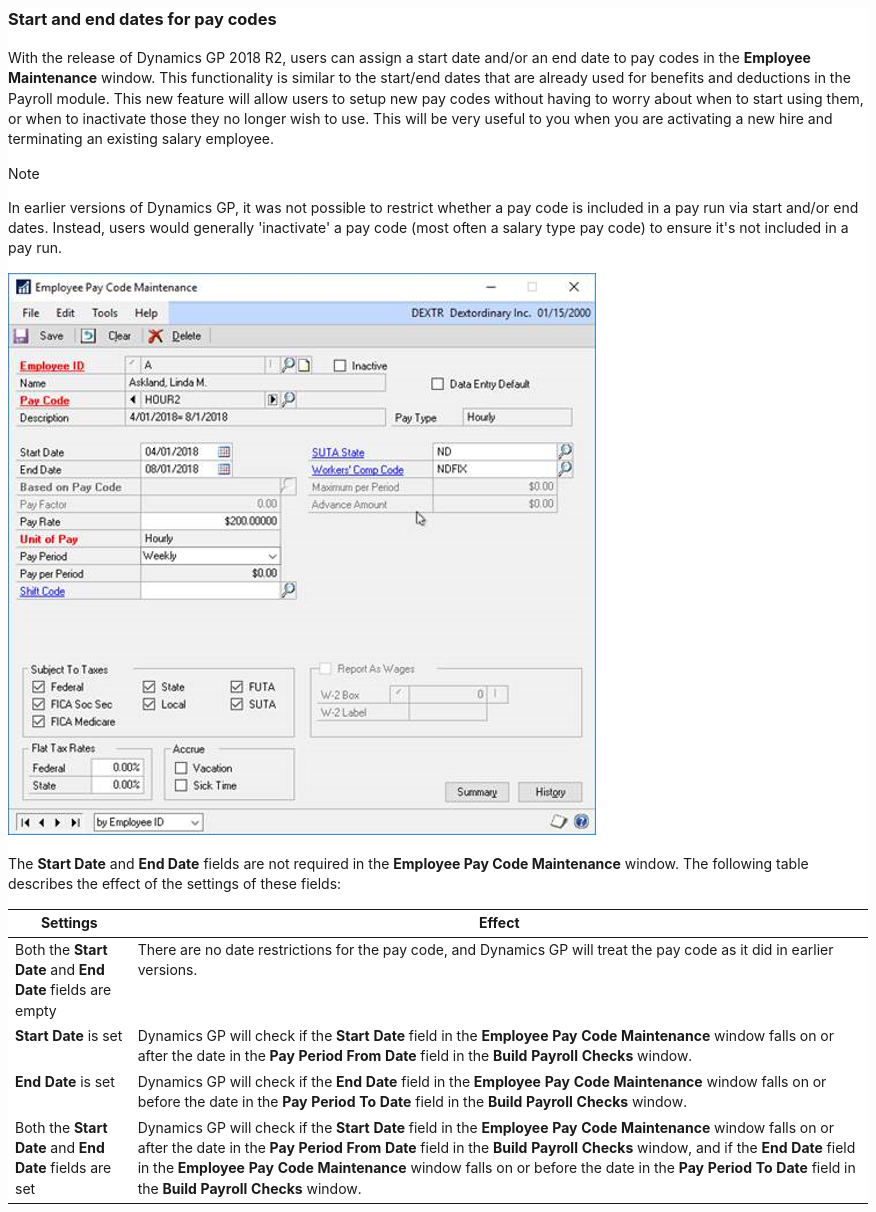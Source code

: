 ### Start and end dates for pay codes

With the release of Dynamics GP 2018 R2, users can assign a start date and/or an end date to pay codes in the **Employee Maintenance** window. This functionality is similar to the start/end dates that are already used for benefits and deductions in the Payroll module. This new feature will allow users to setup new pay codes without having to worry about when to start using them, or when to inactivate those they no longer wish to use. This will be very useful to you when you are activating a new hire and terminating an existing salary employee.  

> [!NOTE]
> In earlier versions of Dynamics GP, it was not possible to restrict whether a pay code is included in a pay run via start and/or end dates. Instead, users would generally 'inactivate' a pay code (most often a salary type pay code) to ensure it's not included in a pay run.

![Shows the window for Employee Pay Code Maintenance.](media/2018R2_EmployeePayCodeMaintenance.png "Employee Pay Code Maintenance")  

The **Start Date** and **End Date** fields are not required in the **Employee Pay Code Maintenance** window. The following table describes the effect of the settings of these fields:

|Settings|Effect  |
|---------|---------|
|Both the **Start Date** and **End Date** fields are empty | There are no date restrictions for the pay code, and Dynamics GP will treat the pay code as it did in earlier versions.|
|**Start Date** is set|Dynamics GP will check if the **Start Date** field in the **Employee Pay Code Maintenance** window falls on or after the date in the **Pay Period From Date** field in the **Build Payroll Checks** window.|
|**End Date** is set|Dynamics GP will check if the **End Date** field in the **Employee Pay Code Maintenance** window falls on or before the date in the **Pay Period To Date** field in the **Build Payroll Checks** window.|
|Both the **Start Date** and **End Date** fields are set|Dynamics GP will check if the **Start Date** field in the **Employee Pay Code Maintenance** window falls on or after the date in the **Pay Period From Date** field in the **Build Payroll Checks** window, and if the **End Date** field in the **Employee Pay Code Maintenance** window falls on or before the date in the **Pay Period To Date** field in the **Build Payroll Checks** window.|
